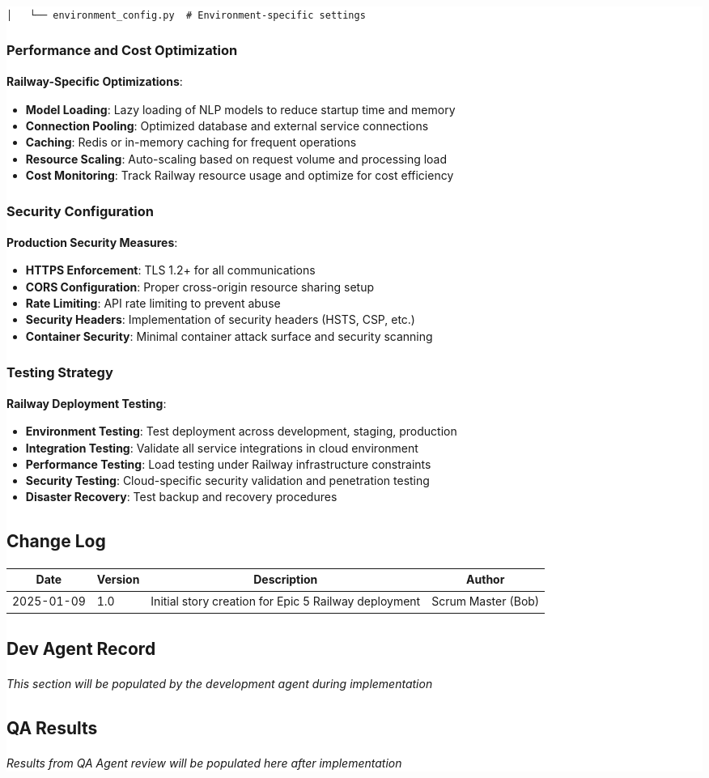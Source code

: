 ```
│   └── environment_config.py  # Environment-specific settings
```

### Performance and Cost Optimization
**Railway-Specific Optimizations**:
- **Model Loading**: Lazy loading of NLP models to reduce startup time and memory
- **Connection Pooling**: Optimized database and external service connections
- **Caching**: Redis or in-memory caching for frequent operations
- **Resource Scaling**: Auto-scaling based on request volume and processing load
- **Cost Monitoring**: Track Railway resource usage and optimize for cost efficiency

### Security Configuration
**Production Security Measures**:
- **HTTPS Enforcement**: TLS 1.2+ for all communications
- **CORS Configuration**: Proper cross-origin resource sharing setup
- **Rate Limiting**: API rate limiting to prevent abuse
- **Security Headers**: Implementation of security headers (HSTS, CSP, etc.)
- **Container Security**: Minimal container attack surface and security scanning

### Testing Strategy
**Railway Deployment Testing**:
- **Environment Testing**: Test deployment across development, staging, production
- **Integration Testing**: Validate all service integrations in cloud environment
- **Performance Testing**: Load testing under Railway infrastructure constraints
- **Security Testing**: Cloud-specific security validation and penetration testing
- **Disaster Recovery**: Test backup and recovery procedures

## Change Log

| Date | Version | Description | Author |
|------|---------|-------------|---------|
| 2025-01-09 | 1.0 | Initial story creation for Epic 5 Railway deployment | Scrum Master (Bob) |

## Dev Agent Record
*This section will be populated by the development agent during implementation*

## QA Results
*Results from QA Agent review will be populated here after implementation*
